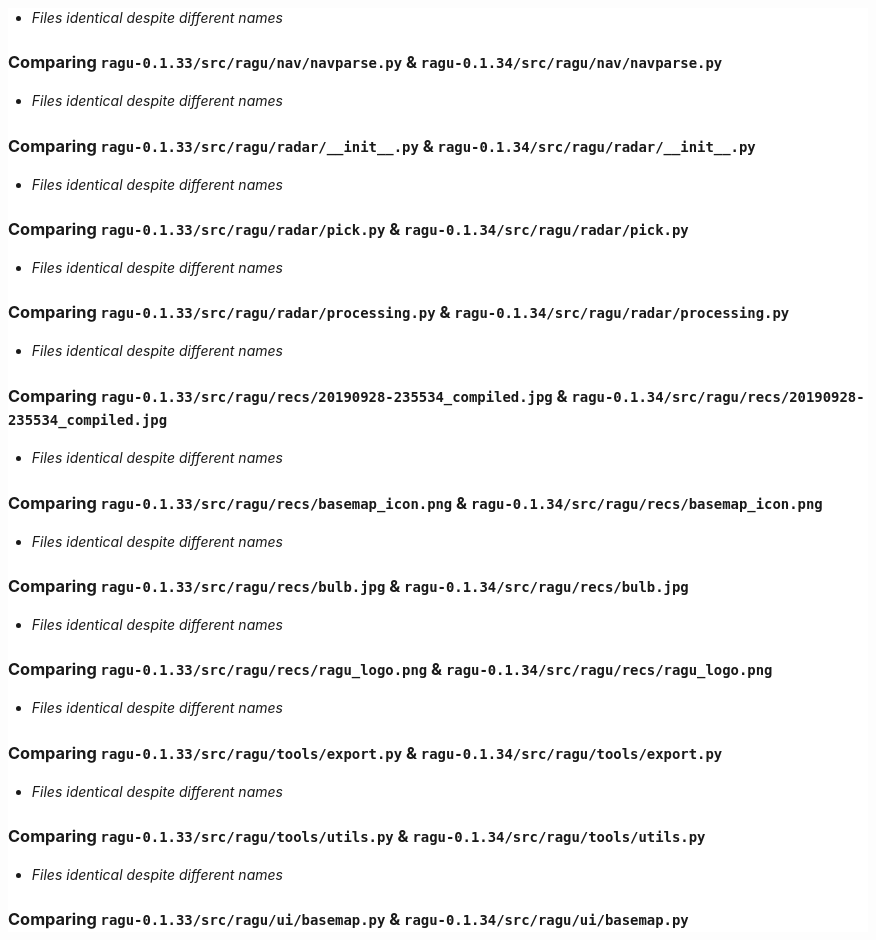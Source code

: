  * *Files identical despite different names*

### Comparing `ragu-0.1.33/src/ragu/nav/navparse.py` & `ragu-0.1.34/src/ragu/nav/navparse.py`

 * *Files identical despite different names*

### Comparing `ragu-0.1.33/src/ragu/radar/__init__.py` & `ragu-0.1.34/src/ragu/radar/__init__.py`

 * *Files identical despite different names*

### Comparing `ragu-0.1.33/src/ragu/radar/pick.py` & `ragu-0.1.34/src/ragu/radar/pick.py`

 * *Files identical despite different names*

### Comparing `ragu-0.1.33/src/ragu/radar/processing.py` & `ragu-0.1.34/src/ragu/radar/processing.py`

 * *Files identical despite different names*

### Comparing `ragu-0.1.33/src/ragu/recs/20190928-235534_compiled.jpg` & `ragu-0.1.34/src/ragu/recs/20190928-235534_compiled.jpg`

 * *Files identical despite different names*

### Comparing `ragu-0.1.33/src/ragu/recs/basemap_icon.png` & `ragu-0.1.34/src/ragu/recs/basemap_icon.png`

 * *Files identical despite different names*

### Comparing `ragu-0.1.33/src/ragu/recs/bulb.jpg` & `ragu-0.1.34/src/ragu/recs/bulb.jpg`

 * *Files identical despite different names*

### Comparing `ragu-0.1.33/src/ragu/recs/ragu_logo.png` & `ragu-0.1.34/src/ragu/recs/ragu_logo.png`

 * *Files identical despite different names*

### Comparing `ragu-0.1.33/src/ragu/tools/export.py` & `ragu-0.1.34/src/ragu/tools/export.py`

 * *Files identical despite different names*

### Comparing `ragu-0.1.33/src/ragu/tools/utils.py` & `ragu-0.1.34/src/ragu/tools/utils.py`

 * *Files identical despite different names*

### Comparing `ragu-0.1.33/src/ragu/ui/basemap.py` & `ragu-0.1.34/src/ragu/ui/basemap.py`
